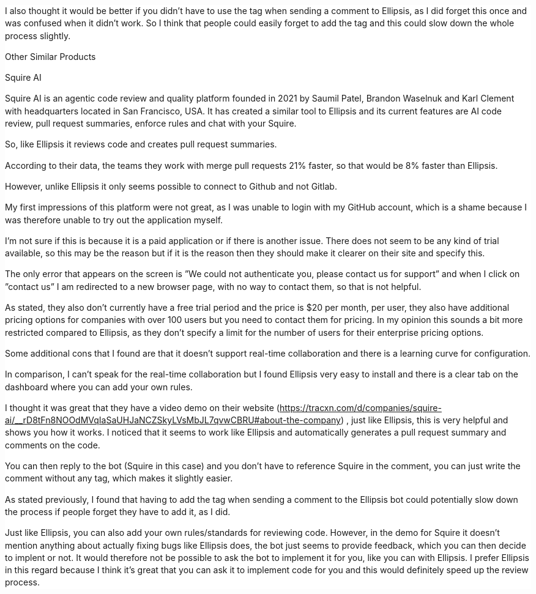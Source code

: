 I also thought it would be better if you didn’t have to use the tag when sending a comment to Ellipsis, as I did forget this once and was confused when it didn’t work. So I think that people could easily forget to add the tag and this could slow down the whole process slightly.





Other Similar Products

Squire AI

Squire AI is an agentic code review and quality platform founded in 2021 by Saumil Patel, Brandon Waselnuk and Karl Clement with headquarters located in San Francisco, USA. It has created a similar tool to Ellipsis and its current features are AI code review, pull request summaries, enforce rules and chat with your Squire.

So, like Ellipsis it reviews code and creates pull request summaries. 

According to their data, the teams they work with merge pull requests 21% faster, so that would be 8% faster than Ellipsis.

However, unlike Ellipsis it only seems possible to connect to Github and not Gitlab. 

My first impressions of this platform were not great, as I was unable to login with my GitHub account, which is a shame because I was therefore unable to try out the application myself.

 I’m not sure if this is because it is a paid application or if there is another issue. There does not seem to be any kind of trial available, so this may be the reason but if it is the reason then they should make it clearer on their site and specify this. 

The only error that appears on the screen is ”We could not authenticate you, please contact us for support” and when I click on ”contact us” I am redirected to a new browser page, with no way to contact them, so that is not helpful.

As stated, they also don’t currently have a free trial period and the price is $20 per month, per user, they also have additional pricing options for companies with over 100 users but you need to contact them for pricing. In my opinion this sounds a bit more restricted compared to Ellipsis, as they don’t specify a limit for the number of users for their enterprise pricing options. 

Some additional cons that I found are that it doesn’t support real-time collaboration and there is a learning curve for configuration. 

In comparison, I can’t speak for the real-time collaboration but I found Ellipsis very easy to install and there is a clear tab on the dashboard where you can add your own rules. 

I thought it was great that they have a video demo on their website (https://tracxn.com/d/companies/squire-ai/__rD8tFn8NOOdMVqIaSaUHJaNCZSkyLVsMbJL7qvwCBRU#about-the-company) , just like Ellipsis, this is very helpful and shows you how it works. I noticed that it seems to work like Ellipsis and automatically generates a pull request summary and comments on the code. 

You can then reply to the bot (Squire in this case) and you don’t have to reference Squire in the comment, you can just write the comment without any tag, which makes it slightly easier.

As stated previously, I found that having to add the tag when sending a comment to the Ellipsis bot could potentially slow down the process if people forget they have to add it, as I did. 

Just like Ellipsis, you can also add your own rules/standards for reviewing code. However, in the demo for Squire it doesn’t mention anything about actually fixing bugs like Ellipsis does, the bot just seems to provide feedback, which you can then decide to implent or not. It would therefore not be possible to ask the bot to implement it for you, like you can with Ellipsis. I prefer Ellipsis in this regard because I think it’s great that you can ask it to implement code for you and this would definitely speed up the review process. 
